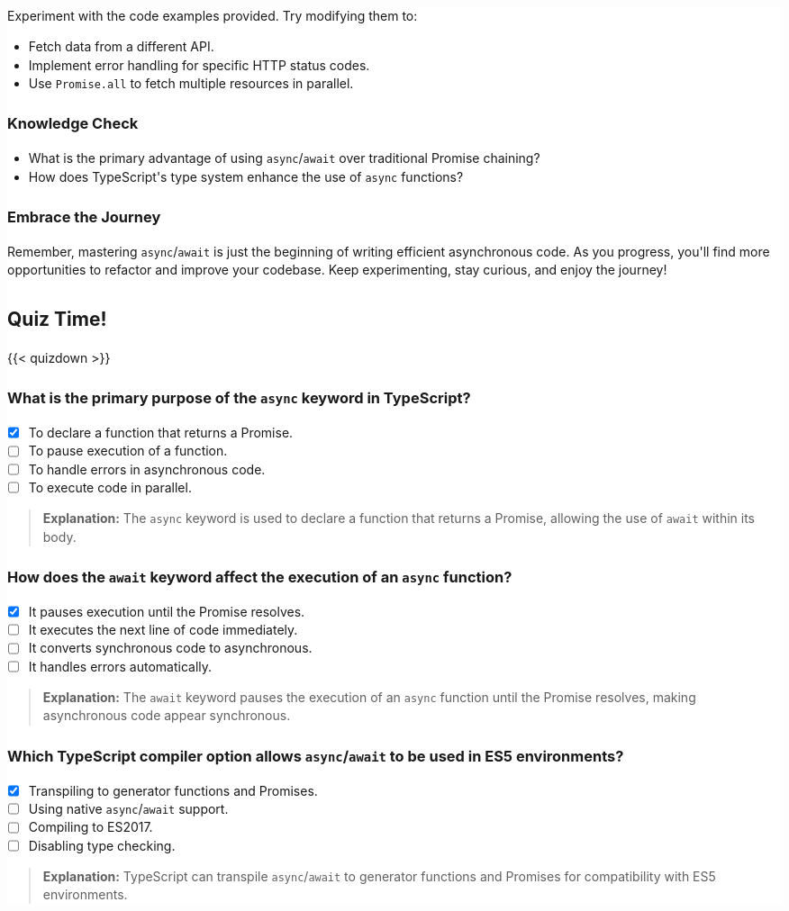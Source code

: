 Experiment with the code examples provided. Try modifying them to:

- Fetch data from a different API.
- Implement error handling for specific HTTP status codes.
- Use `Promise.all` to fetch multiple resources in parallel.

### Knowledge Check

- What is the primary advantage of using `async`/`await` over traditional Promise chaining?
- How does TypeScript's type system enhance the use of `async` functions?

### Embrace the Journey

Remember, mastering `async`/`await` is just the beginning of writing efficient asynchronous code. As you progress, you'll find more opportunities to refactor and improve your codebase. Keep experimenting, stay curious, and enjoy the journey!

## Quiz Time!

{{< quizdown >}}

### What is the primary purpose of the `async` keyword in TypeScript?

- [x] To declare a function that returns a Promise.
- [ ] To pause execution of a function.
- [ ] To handle errors in asynchronous code.
- [ ] To execute code in parallel.

> **Explanation:** The `async` keyword is used to declare a function that returns a Promise, allowing the use of `await` within its body.

### How does the `await` keyword affect the execution of an `async` function?

- [x] It pauses execution until the Promise resolves.
- [ ] It executes the next line of code immediately.
- [ ] It converts synchronous code to asynchronous.
- [ ] It handles errors automatically.

> **Explanation:** The `await` keyword pauses the execution of an `async` function until the Promise resolves, making asynchronous code appear synchronous.

### Which TypeScript compiler option allows `async`/`await` to be used in ES5 environments?

- [x] Transpiling to generator functions and Promises.
- [ ] Using native `async`/`await` support.
- [ ] Compiling to ES2017.
- [ ] Disabling type checking.

> **Explanation:** TypeScript can transpile `async`/`await` to generator functions and Promises for compatibility with ES5 environments.
